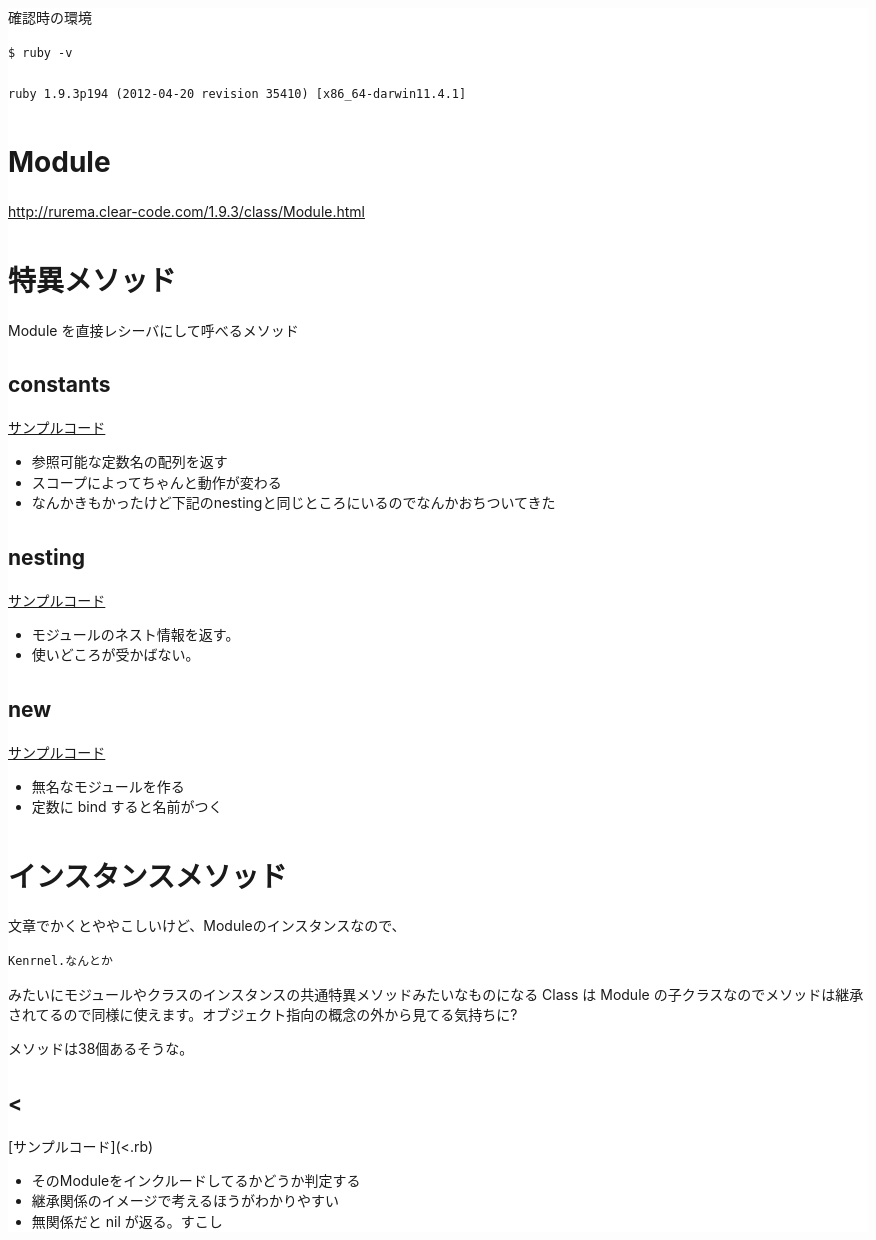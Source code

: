 確認時の環境

    $ ruby -v

    ruby 1.9.3p194 (2012-04-20 revision 35410) [x86_64-darwin11.4.1]

# Module

http://rurema.clear-code.com/1.9.3/class/Module.html


# 特異メソッド

Module を直接レシーバにして呼べるメソッド

## constants

[サンプルコード](constants.rb)

* 参照可能な定数名の配列を返す
* スコープによってちゃんと動作が変わる
* なんかきもかったけど下記のnestingと同じところにいるのでなんかおちついてきた

## nesting

[サンプルコード](nesting.rb)

* モジュールのネスト情報を返す。
* 使いどころが受かばない。

## new

[サンプルコード](new.rb)

* 無名なモジュールを作る
* 定数に bind すると名前がつく

# インスタンスメソッド

文章でかくとややこしいけど、Moduleのインスタンスなので、

    Kenrnel.なんとか

みたいにモジュールやクラスのインスタンスの共通特異メソッドみたいなものになる Class は Module の子クラスなのでメソッドは継承されてるので同様に使えます。オブジェクト指向の概念の外から見てる気持ちに?

メソッドは38個あるそうな。

## <

[サンプルコード](<.rb)

* そのModuleをインクルードしてるかどうか判定する
* 継承関係のイメージで考えるほうがわかりやすい
* 無関係だと nil が返る。すこし
